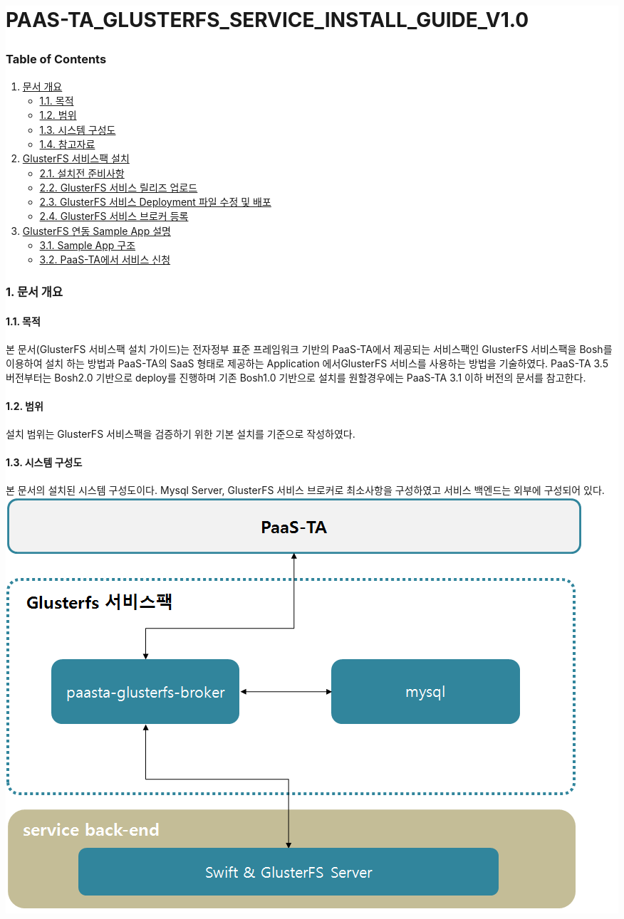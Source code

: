 # PAAS-TA\_GLUSTERFS\_SERVICE\_INSTALL\_GUIDE\_V1.0

### Table of Contents

1. [문서 개요](paas-ta_glusterfs_service_install_guide_v1.0.md#1)
   * [1.1. 목적](paas-ta_glusterfs_service_install_guide_v1.0.md#2)
   * [1.2. 범위](paas-ta_glusterfs_service_install_guide_v1.0.md#3)
   * [1.3. 시스템 구성도](paas-ta_glusterfs_service_install_guide_v1.0.md#4)
   * [1.4. 참고자료](paas-ta_glusterfs_service_install_guide_v1.0.md#5)
2. [GlusterFS 서비스팩 설치](paas-ta_glusterfs_service_install_guide_v1.0.md#6)
   * [2.1. 설치전 준비사항](paas-ta_glusterfs_service_install_guide_v1.0.md#7)
   * [2.2. GlusterFS 서비스 릴리즈 업로드](paas-ta_glusterfs_service_install_guide_v1.0.md#8)
   * [2.3. GlusterFS 서비스 Deployment 파일 수정 및 배포](paas-ta_glusterfs_service_install_guide_v1.0.md#9)
   * [2.4. GlusterFS 서비스 브로커 등록](paas-ta_glusterfs_service_install_guide_v1.0.md#10)
3. [GlusterFS 연동 Sample App 설명](paas-ta_glusterfs_service_install_guide_v1.0.md#11)
   * [3.1. Sample App 구조](paas-ta_glusterfs_service_install_guide_v1.0.md#12)
   * [3.2. PaaS-TA에서 서비스 신청](paas-ta_glusterfs_service_install_guide_v1.0.md#13)

### 1. 문서 개요

#### 1.1. 목적

본 문서\(GlusterFS 서비스팩 설치 가이드\)는 전자정부 표준 프레임워크 기반의 PaaS-TA에서 제공되는 서비스팩인 GlusterFS 서비스팩을 Bosh를 이용하여 설치 하는 방법과 PaaS-TA의 SaaS 형태로 제공하는 Application 에서GlusterFS 서비스를 사용하는 방법을 기술하였다. PaaS-TA 3.5 버전부터는 Bosh2.0 기반으로 deploy를 진행하며 기존 Bosh1.0 기반으로 설치를 원할경우에는 PaaS-TA 3.1 이하 버전의 문서를 참고한다.

#### 1.2. 범위

설치 범위는 GlusterFS 서비스팩을 검증하기 위한 기본 설치를 기준으로 작성하였다.

#### 1.3. 시스템 구성도

본 문서의 설치된 시스템 구성도이다. Mysql Server, GlusterFS 서비스 브로커로 최소사항을 구성하였고 서비스 백엔드는 외부에 구성되어 있다. ![](../../.gitbook/assets/glusterfs_image_01.png)
